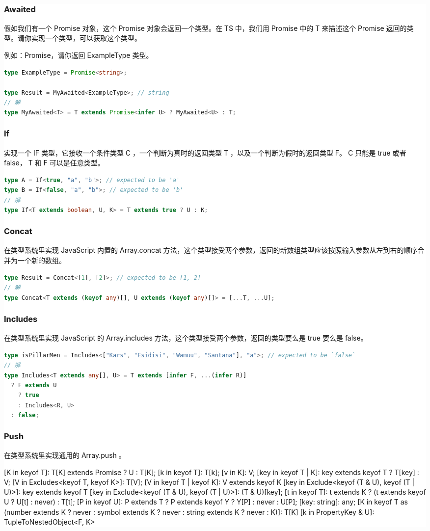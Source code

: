 ### Awaited

假如我们有一个 Promise 对象，这个 Promise 对象会返回一个类型。在 TS 中，我们用 Promise 中的 T 来描述这个 Promise 返回的类型。请你实现一个类型，可以获取这个类型。

例如：Promise<ExampleType>，请你返回 ExampleType 类型。

```ts
type ExampleType = Promise<string>;

type Result = MyAwaited<ExampleType>; // string
// 解
type MyAwaited<T> = T extends Promise<infer U> ? MyAwaited<U> : T;
```

### If

实现一个 IF 类型，它接收一个条件类型 C ，一个判断为真时的返回类型 T ，以及一个判断为假时的返回类型 F。 C 只能是 true 或者 false， T 和 F 可以是任意类型。

```ts
type A = If<true, "a", "b">; // expected to be 'a'
type B = If<false, "a", "b">; // expected to be 'b'
// 解
type If<T extends boolean, U, K> = T extends true ? U : K;

```

### Concat

在类型系统里实现 JavaScript 内置的 Array.concat 方法，这个类型接受两个参数，返回的新数组类型应该按照输入参数从左到右的顺序合并为一个新的数组。

```ts
type Result = Concat<[1], [2]>; // expected to be [1, 2]
// 解
type Concat<T extends (keyof any)[], U extends (keyof any)[]> = [...T, ...U];
```

### Includes

在类型系统里实现 JavaScript 的 Array.includes 方法，这个类型接受两个参数，返回的类型要么是 true 要么是 false。

```ts
type isPillarMen = Includes<["Kars", "Esidisi", "Wamuu", "Santana"], "a">; // expected to be `false`
// 解
type Includes<T extends any[], U> = T extends [infer F, ...(infer R)]
  ? F extends U
    ? true
    : Includes<R, U>
  : false;
```

### Push

在类型系统里实现通用的 Array.push 。


  [U in K]: T[U];
  [U in ExcludeByOmit<keyof T, K>]: T[U];
  [U in ExcludeByReadonly<keyof T, K>]: T[U];
  [K in keyof T]: T[K] extends Promise<infer U> ? U : T[K];
  [k in keyof T]: T[k];
  [v in K]: V;
  [key in keyof T | K]: key extends keyof T ? T[key] : V;
  [V in Excludes<keyof T, keyof K>]: T[V];
  [V in keyof T | keyof K]: V extends keyof K
  [key in Exclude<keyof (T & U), keyof (T | U)>]: key extends keyof T
  [key in Exclude<keyof (T & U), keyof (T | U)>]: (T & U)[key];
  [t in keyof T]: t extends K ? (t extends keyof U ? U[t] : never) : T[t];
  [P in keyof U]: P extends T ? P extends keyof Y ? Y[P] : never : U[P];
  [key: string]: any;
  [K in keyof T as (number extends K ? never : symbol extends K ? never : string extends K ? never : K)]: T[K]
  [k in PropertyKey & U]: TupleToNestedObject<F, K>